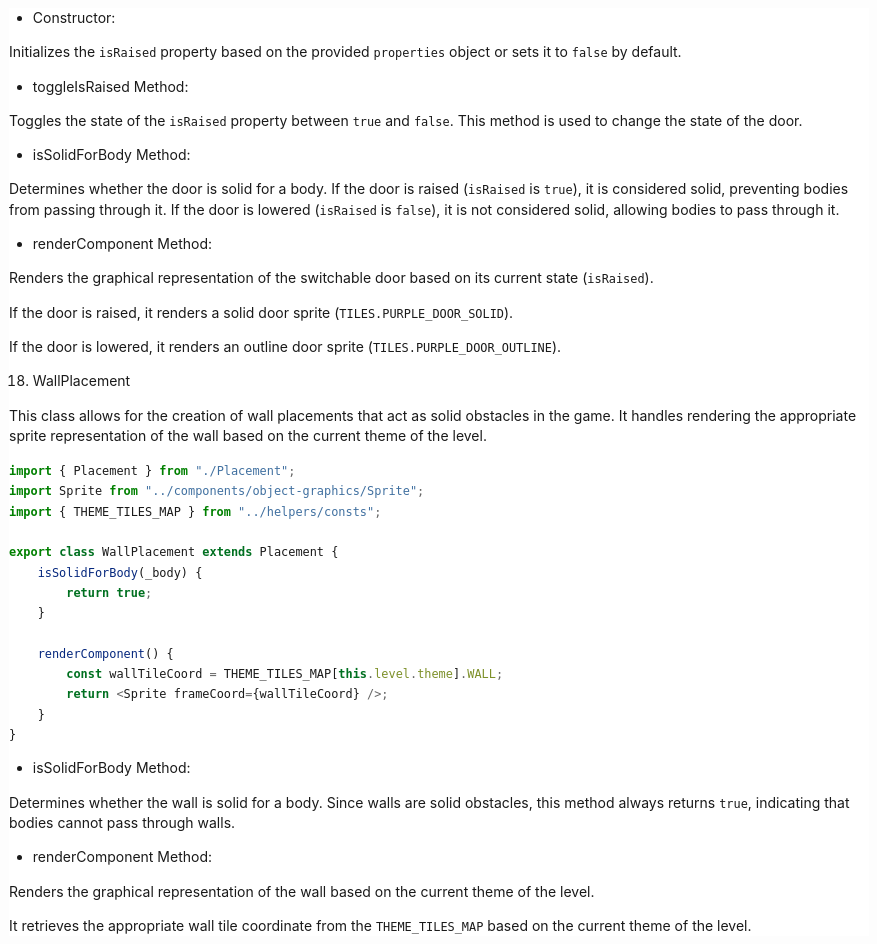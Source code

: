 * Constructor:

Initializes the `isRaised` property based on the provided `properties` object or sets it to `false` by default.

* toggleIsRaised Method:

Toggles the state of the `isRaised` property between `true` and `false`. This method is used to change the state of the door.

* isSolidForBody Method:

Determines whether the door is solid for a body. If the door is raised (`isRaised` is `true`), it is considered solid, preventing bodies from passing through it. If the door is lowered (`isRaised` is `false`), it is not considered solid, allowing bodies to pass through it.

* renderComponent Method:

Renders the graphical representation of the switchable door based on its current state (`isRaised`).

If the door is raised, it renders a solid door sprite (`TILES.PURPLE_DOOR_SOLID`).

If the door is lowered, it renders an outline door sprite (`TILES.PURPLE_DOOR_OUTLINE`).

18. WallPlacement

This class allows for the creation of wall placements that act as solid obstacles in the game. It handles rendering the appropriate sprite representation of the wall based on the current theme of the level.

```javascript
import { Placement } from "./Placement";
import Sprite from "../components/object-graphics/Sprite";
import { THEME_TILES_MAP } from "../helpers/consts";

export class WallPlacement extends Placement {
    isSolidForBody(_body) {
        return true;
    }

    renderComponent() {
        const wallTileCoord = THEME_TILES_MAP[this.level.theme].WALL;
        return <Sprite frameCoord={wallTileCoord} />;
    }
}
```

* isSolidForBody Method:

Determines whether the wall is solid for a body. Since walls are solid obstacles, this method always returns `true`, indicating that bodies cannot pass through walls.

* renderComponent Method:

Renders the graphical representation of the wall based on the current theme of the level.

It retrieves the appropriate wall tile coordinate from the `THEME_TILES_MAP` based on the current theme of the level.
